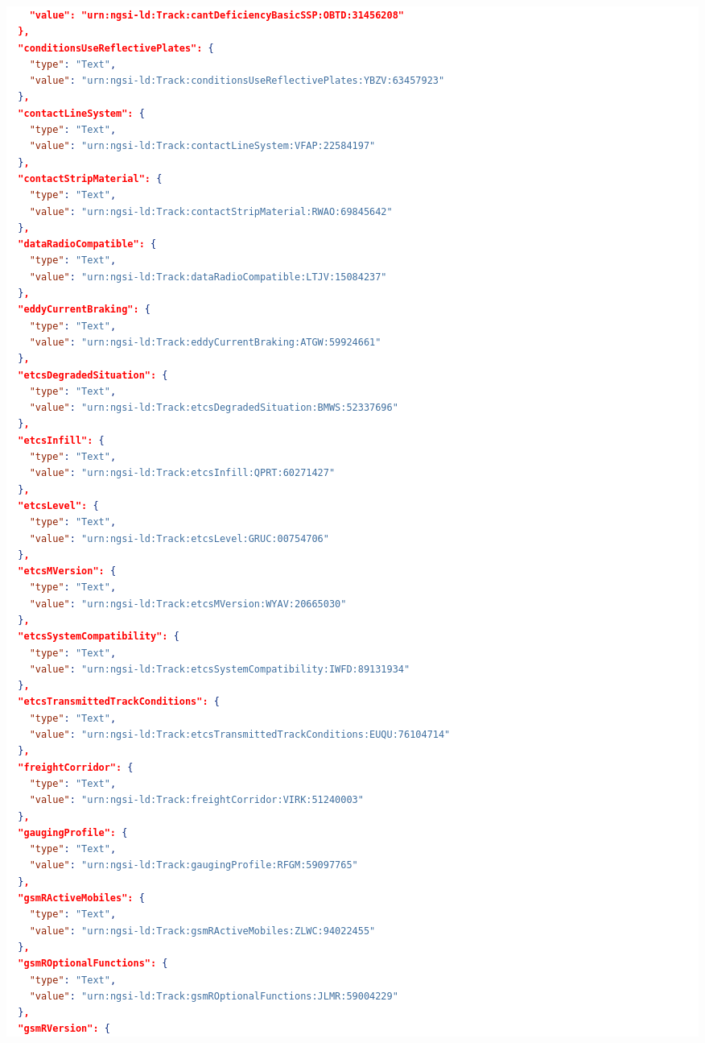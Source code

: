 ```json  
    "value": "urn:ngsi-ld:Track:cantDeficiencyBasicSSP:OBTD:31456208"  
  },  
  "conditionsUseReflectivePlates": {  
    "type": "Text",  
    "value": "urn:ngsi-ld:Track:conditionsUseReflectivePlates:YBZV:63457923"  
  },  
  "contactLineSystem": {  
    "type": "Text",  
    "value": "urn:ngsi-ld:Track:contactLineSystem:VFAP:22584197"  
  },  
  "contactStripMaterial": {  
    "type": "Text",  
    "value": "urn:ngsi-ld:Track:contactStripMaterial:RWAO:69845642"  
  },  
  "dataRadioCompatible": {  
    "type": "Text",  
    "value": "urn:ngsi-ld:Track:dataRadioCompatible:LTJV:15084237"  
  },  
  "eddyCurrentBraking": {  
    "type": "Text",  
    "value": "urn:ngsi-ld:Track:eddyCurrentBraking:ATGW:59924661"  
  },  
  "etcsDegradedSituation": {  
    "type": "Text",  
    "value": "urn:ngsi-ld:Track:etcsDegradedSituation:BMWS:52337696"  
  },  
  "etcsInfill": {  
    "type": "Text",  
    "value": "urn:ngsi-ld:Track:etcsInfill:QPRT:60271427"  
  },  
  "etcsLevel": {  
    "type": "Text",  
    "value": "urn:ngsi-ld:Track:etcsLevel:GRUC:00754706"  
  },  
  "etcsMVersion": {  
    "type": "Text",  
    "value": "urn:ngsi-ld:Track:etcsMVersion:WYAV:20665030"  
  },  
  "etcsSystemCompatibility": {  
    "type": "Text",  
    "value": "urn:ngsi-ld:Track:etcsSystemCompatibility:IWFD:89131934"  
  },  
  "etcsTransmittedTrackConditions": {  
    "type": "Text",  
    "value": "urn:ngsi-ld:Track:etcsTransmittedTrackConditions:EUQU:76104714"  
  },  
  "freightCorridor": {  
    "type": "Text",  
    "value": "urn:ngsi-ld:Track:freightCorridor:VIRK:51240003"  
  },  
  "gaugingProfile": {  
    "type": "Text",  
    "value": "urn:ngsi-ld:Track:gaugingProfile:RFGM:59097765"  
  },  
  "gsmRActiveMobiles": {  
    "type": "Text",  
    "value": "urn:ngsi-ld:Track:gsmRActiveMobiles:ZLWC:94022455"  
  },  
  "gsmROptionalFunctions": {  
    "type": "Text",  
    "value": "urn:ngsi-ld:Track:gsmROptionalFunctions:JLMR:59004229"  
  },  
  "gsmRVersion": {  
```